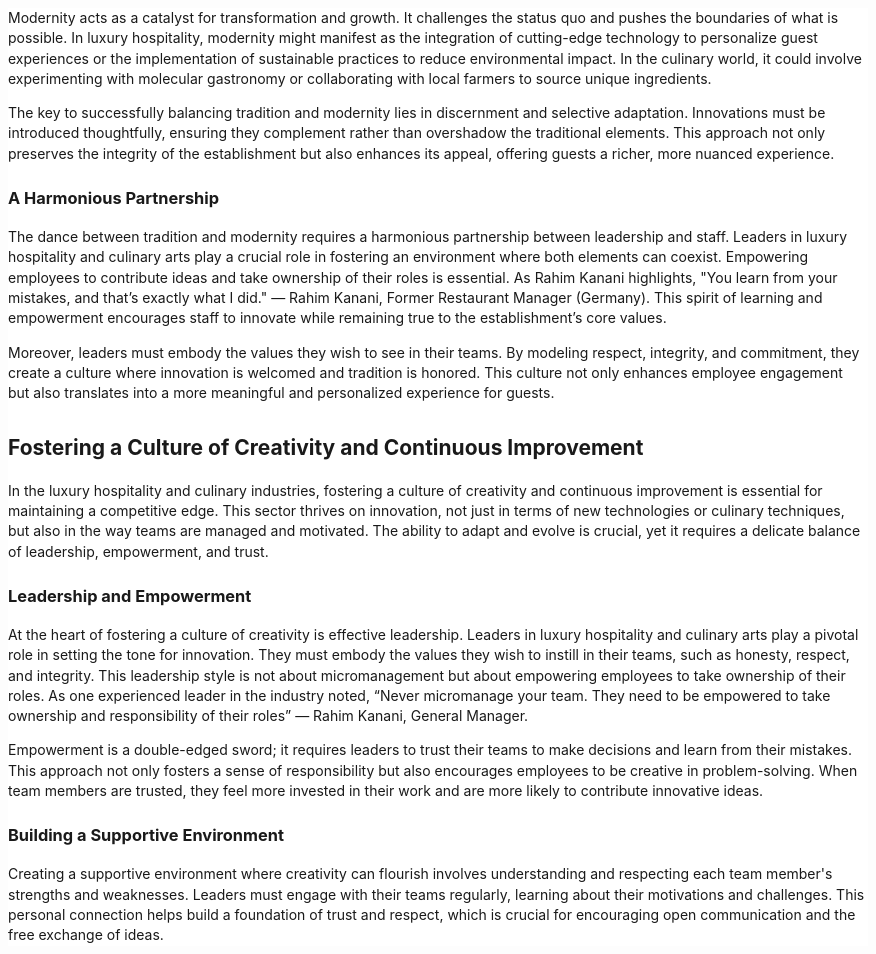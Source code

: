 Modernity acts as a catalyst for transformation and growth. It challenges the status quo and pushes the boundaries of what is possible. In luxury hospitality, modernity might manifest as the integration of cutting-edge technology to personalize guest experiences or the implementation of sustainable practices to reduce environmental impact. In the culinary world, it could involve experimenting with molecular gastronomy or collaborating with local farmers to source unique ingredients.

The key to successfully balancing tradition and modernity lies in discernment and selective adaptation. Innovations must be introduced thoughtfully, ensuring they complement rather than overshadow the traditional elements. This approach not only preserves the integrity of the establishment but also enhances its appeal, offering guests a richer, more nuanced experience.

### A Harmonious Partnership

The dance between tradition and modernity requires a harmonious partnership between leadership and staff. Leaders in luxury hospitality and culinary arts play a crucial role in fostering an environment where both elements can coexist. Empowering employees to contribute ideas and take ownership of their roles is essential. As Rahim Kanani highlights, "You learn from your mistakes, and that’s exactly what I did." — Rahim Kanani, Former Restaurant Manager (Germany). This spirit of learning and empowerment encourages staff to innovate while remaining true to the establishment’s core values.

Moreover, leaders must embody the values they wish to see in their teams. By modeling respect, integrity, and commitment, they create a culture where innovation is welcomed and tradition is honored. This culture not only enhances employee engagement but also translates into a more meaningful and personalized experience for guests.

## Fostering a Culture of Creativity and Continuous Improvement

In the luxury hospitality and culinary industries, fostering a culture of creativity and continuous improvement is essential for maintaining a competitive edge. This sector thrives on innovation, not just in terms of new technologies or culinary techniques, but also in the way teams are managed and motivated. The ability to adapt and evolve is crucial, yet it requires a delicate balance of leadership, empowerment, and trust.

### Leadership and Empowerment

At the heart of fostering a culture of creativity is effective leadership. Leaders in luxury hospitality and culinary arts play a pivotal role in setting the tone for innovation. They must embody the values they wish to instill in their teams, such as honesty, respect, and integrity. This leadership style is not about micromanagement but about empowering employees to take ownership of their roles. As one experienced leader in the industry noted, “Never micromanage your team. They need to be empowered to take ownership and responsibility of their roles” — Rahim Kanani, General Manager.

Empowerment is a double-edged sword; it requires leaders to trust their teams to make decisions and learn from their mistakes. This approach not only fosters a sense of responsibility but also encourages employees to be creative in problem-solving. When team members are trusted, they feel more invested in their work and are more likely to contribute innovative ideas.

### Building a Supportive Environment

Creating a supportive environment where creativity can flourish involves understanding and respecting each team member's strengths and weaknesses. Leaders must engage with their teams regularly, learning about their motivations and challenges. This personal connection helps build a foundation of trust and respect, which is crucial for encouraging open communication and the free exchange of ideas.
